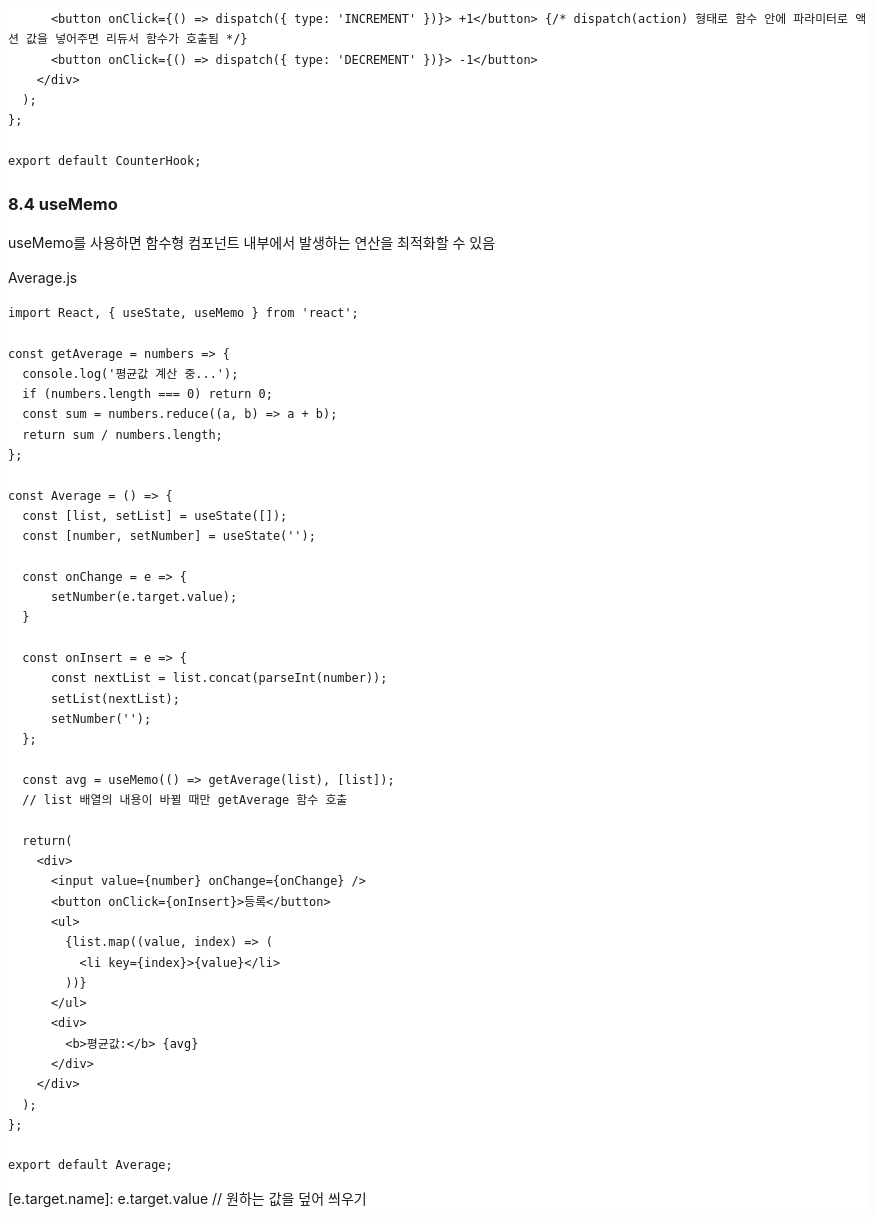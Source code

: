 ```JS
      <button onClick={() => dispatch({ type: 'INCREMENT' })}> +1</button> {/* dispatch(action) 형태로 함수 안에 파라미터로 액션 값을 넣어주면 리듀서 함수가 호출됨 */}
      <button onClick={() => dispatch({ type: 'DECREMENT' })}> -1</button>
    </div>
  );
};

export default CounterHook;
```

### 8.4 useMemo

useMemo를 사용하면 함수형 컴포넌트 내부에서 발생하는 연산을 최적화할 수 있음   

Average.js

```JS
import React, { useState, useMemo } from 'react';

const getAverage = numbers => {
  console.log('평균값 계산 중...');
  if (numbers.length === 0) return 0;
  const sum = numbers.reduce((a, b) => a + b);
  return sum / numbers.length;
};

const Average = () => {
  const [list, setList] = useState([]);
  const [number, setNumber] = useState('');
  
  const onChange = e => {
      setNumber(e.target.value);
  }

  const onInsert = e => {
      const nextList = list.concat(parseInt(number));
      setList(nextList);
      setNumber('');
  };

  const avg = useMemo(() => getAverage(list), [list]);
  // list 배열의 내용이 바뀔 때만 getAverage 함수 호출

  return(
    <div>
      <input value={number} onChange={onChange} />
      <button onClick={onInsert}>등록</button>
      <ul>
        {list.map((value, index) => (
          <li key={index}>{value}</li>
        ))}
      </ul>
      <div>
        <b>평균값:</b> {avg}
      </div>
    </div>
  );
};

export default Average;
```


 [name]: 'value'
  [e.target.name]: e.target.value // 원하는 값을 덮어 씌우기